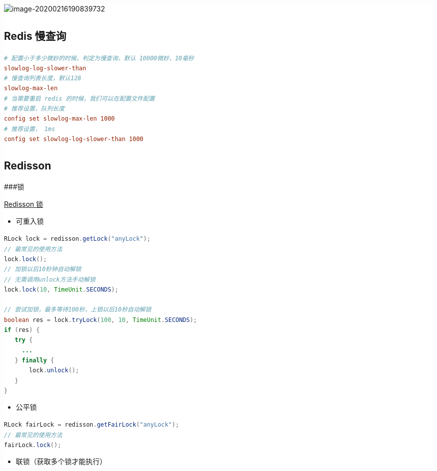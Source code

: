 ![image-20200216190839732](http://oss.mflyyou.cn/blog/20201005231745.png?author=zhangpanqin)



## Redis 慢查询

```conf
# 配置小于多少微妙的时候，判定为慢查询，默认 10000微妙，10毫秒
slowlog-log-slower-than 
# 慢查询列表长度，默认128
slowlog-max-len
# 当需要重启 redis 的时候，我们可以在配置文件配置
# 推荐设置，队列长度
config set slowlog-max-len 1000
# 推荐设置， 1ms
config set slowlog-log-slower-than 1000
```

## Redisson

###锁

[Redisson 锁]([https://github.com/redisson/redisson/wiki/8.-%E5%88%86%E5%B8%83%E5%BC%8F%E9%94%81%E5%92%8C%E5%90%8C%E6%AD%A5%E5%99%A8](https://github.com/redisson/redisson/wiki/8.-分布式锁和同步器))

- 可重入锁

```java
RLock lock = redisson.getLock("anyLock");
// 最常见的使用方法
lock.lock();
// 加锁以后10秒钟自动解锁
// 无需调用unlock方法手动解锁
lock.lock(10, TimeUnit.SECONDS);

// 尝试加锁，最多等待100秒，上锁以后10秒自动解锁
boolean res = lock.tryLock(100, 10, TimeUnit.SECONDS);
if (res) {
   try {
     ...
   } finally {
       lock.unlock();
   }
}
```

- 公平锁

```java
RLock fairLock = redisson.getFairLock("anyLock");
// 最常见的使用方法
fairLock.lock();
```

- 联锁（获取多个锁才能执行）
